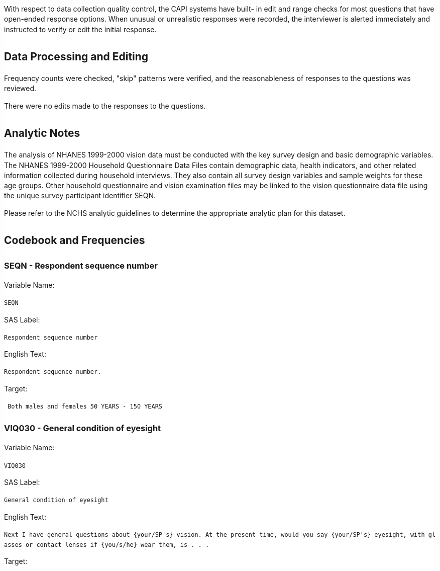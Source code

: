With respect to data collection quality control, the CAPI systems have built-
in edit and range checks for most questions that have open-ended response
options. When unusual or unrealistic responses were recorded, the interviewer
is alerted immediately and instructed to verify or edit the initial response.

## Data Processing and Editing

Frequency counts were checked, "skip" patterns were verified, and the
reasonableness of responses to the questions was reviewed.

There were no edits made to the responses to the questions.

## Analytic Notes

The analysis of NHANES 1999-2000 vision data must be conducted with the key
survey design and basic demographic variables. The NHANES 1999-2000 Household
Questionnaire Data Files contain demographic data, health indicators, and
other related information collected during household interviews. They also
contain all survey design variables and sample weights for these age groups.
Other household questionnaire and vision examination files may be linked to
the vision questionnaire data file using the unique survey participant
identifier SEQN.

Please refer to the NCHS analytic guidelines to determine the appropriate
analytic plan for this dataset.

## Codebook and Frequencies

### SEQN - Respondent sequence number

Variable Name:

    SEQN
SAS Label:

    Respondent sequence number
English Text:

    Respondent sequence number.
Target:

     Both males and females 50 YEARS - 150 YEARS

### VIQ030 - General condition of eyesight

Variable Name:

    VIQ030
SAS Label:

    General condition of eyesight
English Text:

    Next I have general questions about {your/SP's} vision. At the present time, would you say {your/SP's} eyesight, with glasses or contact lenses if {you/s/he} wear them, is . . .
Target:
